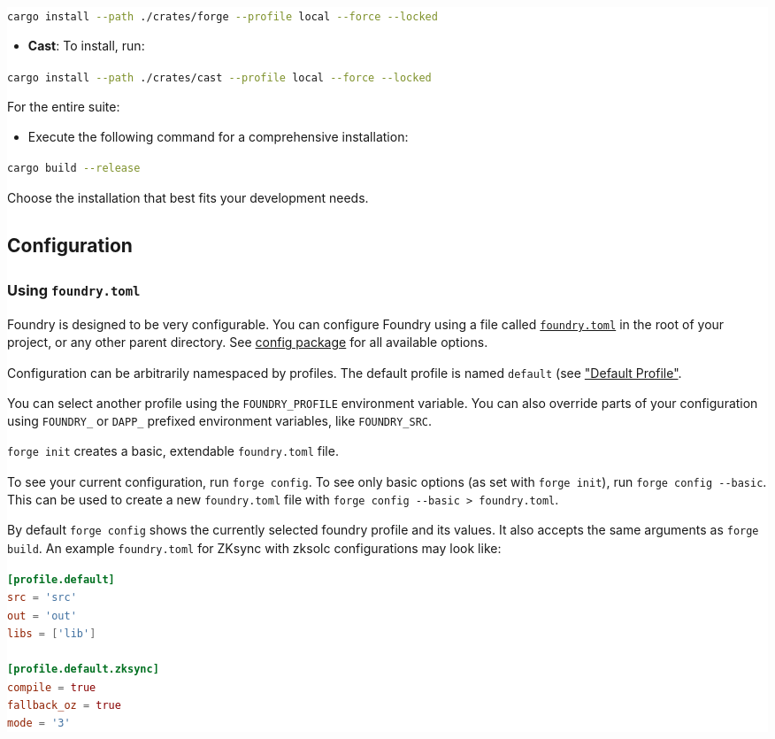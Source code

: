```bash
cargo install --path ./crates/forge --profile local --force --locked
```

- **Cast**: To install, run:

```bash
cargo install --path ./crates/cast --profile local --force --locked
```

For the entire suite:

- Execute the following command for a comprehensive installation:

```bash
cargo build --release
```

Choose the installation that best fits your development needs.

## Configuration

### Using `foundry.toml`

Foundry is designed to be very configurable. You can configure Foundry using a file called
[`foundry.toml`](https://github.com/matter-labs/foundry-zksync/tree/main/crates/config) in the root of your project,
or any other parent directory. See [config package](https://github.com/matter-labs/foundry-zksync/blob/main/crates/config/README.md#all-options)
for all available options.

Configuration can be arbitrarily namespaced by profiles. The default profile is named `default` (see ["Default Profile"](https://github.com/matter-labs/foundry-zksync/blob/main/crates/config/README.md#default-profile).

You can select another profile using the `FOUNDRY_PROFILE` environment variable. You can also override parts of
your configuration using `FOUNDRY_` or `DAPP_` prefixed environment variables, like `FOUNDRY_SRC`.

`forge init` creates a basic, extendable `foundry.toml` file.

To see your current configuration, run `forge config`. To see only basic options (as set with `forge init`),
run `forge config --basic`. This can be used to create a new `foundry.toml` file with `forge config --basic > foundry.toml`.

By default `forge config` shows the currently selected foundry profile and its values.
It also accepts the same arguments as `forge build`. An example `foundry.toml` for ZKsync with zksolc configurations may look like:

```toml
[profile.default]
src = 'src'
out = 'out'
libs = ['lib']

[profile.default.zksync]
compile = true
fallback_oz = true
mode = '3'
```
